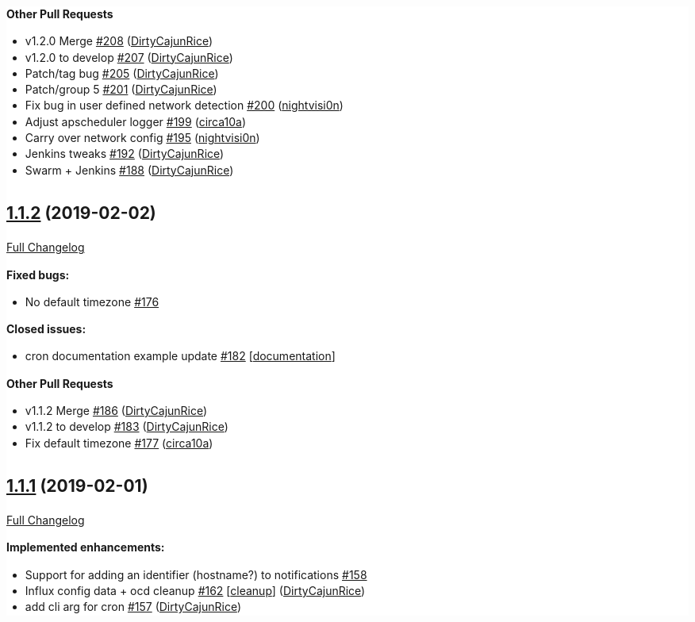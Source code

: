 **Other Pull Requests**

- v1.2.0 Merge [\#208](https://github.com/pypyupdater/pyupdater/pull/208) ([DirtyCajunRice](https://github.com/DirtyCajunRice))
- v1.2.0 to develop [\#207](https://github.com/pypyupdater/pyupdater/pull/207) ([DirtyCajunRice](https://github.com/DirtyCajunRice))
- Patch/tag bug [\#205](https://github.com/pypyupdater/pyupdater/pull/205) ([DirtyCajunRice](https://github.com/DirtyCajunRice))
- Patch/group 5 [\#201](https://github.com/pypyupdater/pyupdater/pull/201) ([DirtyCajunRice](https://github.com/DirtyCajunRice))
- Fix bug in user defined network detection [\#200](https://github.com/pypyupdater/pyupdater/pull/200) ([nightvisi0n](https://github.com/nightvisi0n))
- Adjust apscheduler logger [\#199](https://github.com/pypyupdater/pyupdater/pull/199) ([circa10a](https://github.com/circa10a))
- Carry over network config [\#195](https://github.com/pypyupdater/pyupdater/pull/195) ([nightvisi0n](https://github.com/nightvisi0n))
- Jenkins tweaks [\#192](https://github.com/pypyupdater/pyupdater/pull/192) ([DirtyCajunRice](https://github.com/DirtyCajunRice))
- Swarm + Jenkins [\#188](https://github.com/pypyupdater/pyupdater/pull/188) ([DirtyCajunRice](https://github.com/DirtyCajunRice))

## [1.1.2](https://github.com/pypyupdater/pyupdater/tree/1.1.2) (2019-02-02)
[Full Changelog](https://github.com/pypyupdater/pyupdater/compare/1.1.1...1.1.2)

**Fixed bugs:**

- No default timezone [\#176](https://github.com/pypyupdater/pyupdater/issues/176)

**Closed issues:**

- cron documentation example update [\#182](https://github.com/pypyupdater/pyupdater/issues/182) [[documentation](https://github.com/pypyupdater/pyupdater/labels/documentation)]

**Other Pull Requests**

- v1.1.2 Merge [\#186](https://github.com/pypyupdater/pyupdater/pull/186) ([DirtyCajunRice](https://github.com/DirtyCajunRice))
- v1.1.2 to develop [\#183](https://github.com/pypyupdater/pyupdater/pull/183) ([DirtyCajunRice](https://github.com/DirtyCajunRice))
- Fix default timezone [\#177](https://github.com/pypyupdater/pyupdater/pull/177) ([circa10a](https://github.com/circa10a))

## [1.1.1](https://github.com/pypyupdater/pyupdater/tree/1.1.1) (2019-02-01)
[Full Changelog](https://github.com/pypyupdater/pyupdater/compare/1.1.0...1.1.1)

**Implemented enhancements:**

- Support for adding an identifier \(hostname?\) to notifications [\#158](https://github.com/pypyupdater/pyupdater/issues/158)
- Influx config data + ocd cleanup [\#162](https://github.com/pypyupdater/pyupdater/pull/162) [[cleanup](https://github.com/pypyupdater/pyupdater/labels/cleanup)] ([DirtyCajunRice](https://github.com/DirtyCajunRice))
- add cli arg for cron [\#157](https://github.com/pypyupdater/pyupdater/pull/157) ([DirtyCajunRice](https://github.com/DirtyCajunRice))
